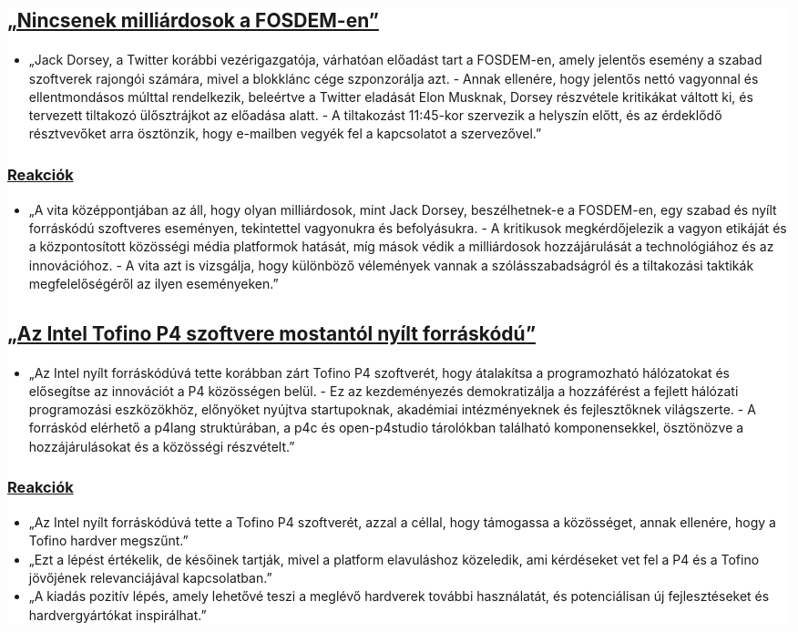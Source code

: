## [„Nincsenek milliárdosok a FOSDEM-en”](https://drewdevault.com/2025/01/16/2025-01-16-No-Billionares-at-FOSDEM-please.html)

- „Jack Dorsey, a Twitter korábbi vezérigazgatója, várhatóan előadást tart a FOSDEM-en, amely jelentős esemény a szabad szoftverek rajongói számára, mivel a blokklánc cége szponzorálja azt. - Annak ellenére, hogy jelentős nettó vagyonnal és ellentmondásos múlttal rendelkezik, beleértve a Twitter eladását Elon Musknak, Dorsey részvétele kritikákat váltott ki, és tervezett tiltakozó ülősztrájkot az előadása alatt. - A tiltakozást 11:45-kor szervezik a helyszín előtt, és az érdeklődő résztvevőket arra ösztönzik, hogy e-mailben vegyék fel a kapcsolatot a szervezővel.”

### [Reakciók](https://news.ycombinator.com/item?id=42725057)

- „A vita középpontjában az áll, hogy olyan milliárdosok, mint Jack Dorsey, beszélhetnek-e a FOSDEM-en, egy szabad és nyílt forráskódú szoftveres eseményen, tekintettel vagyonukra és befolyásukra. - A kritikusok megkérdőjelezik a vagyon etikáját és a központosított közösségi média platformok hatását, míg mások védik a milliárdosok hozzájárulását a technológiához és az innovációhoz. - A vita azt is vizsgálja, hogy különböző vélemények vannak a szólásszabadságról és a tiltakozási taktikák megfelelőségéről az ilyen eseményeken.”

## [„Az Intel Tofino P4 szoftvere mostantól nyílt forráskódú”](https://p4.org/intels-tofino-p4-software-is-now-open-source/)

- „Az Intel nyílt forráskódúvá tette korábban zárt Tofino P4 szoftverét, hogy átalakítsa a programozható hálózatokat és elősegítse az innovációt a P4 közösségen belül. - Ez az kezdeményezés demokratizálja a hozzáférést a fejlett hálózati programozási eszközökhöz, előnyöket nyújtva startupoknak, akadémiai intézményeknek és fejlesztőknek világszerte. - A forráskód elérhető a p4lang struktúrában, a p4c és open-p4studio tárolókban található komponensekkel, ösztönözve a hozzájárulásokat és a közösségi részvételt.”

### [Reakciók](https://news.ycombinator.com/item?id=42721442)

- „Az Intel nyílt forráskódúvá tette a Tofino P4 szoftverét, azzal a céllal, hogy támogassa a közösséget, annak ellenére, hogy a Tofino hardver megszűnt.”
- „Ezt a lépést értékelik, de későinek tartják, mivel a platform elavuláshoz közeledik, ami kérdéseket vet fel a P4 és a Tofino jövőjének relevanciájával kapcsolatban.”
- „A kiadás pozitív lépés, amely lehetővé teszi a meglévő hardverek további használatát, és potenciálisan új fejlesztéseket és hardvergyártókat inspirálhat.”

<head>
  <meta property="og:title" content="„Úgy döntöttem, hogy feloszlatom a Hindenburg Research-t”" />
  <meta property="og:type" content="website" />
  <meta property="og:image" content="https://og.cho.sh/api/og/?title=%E2%80%9E%C3%9Agy%20d%C3%B6nt%C3%B6ttem%2C%20hogy%20feloszlatom%20a%20Hindenburg%20Research-t%E2%80%9D&subheading=2025.%20janu%C3%A1r%2016.%2C%20cs%C3%BCt%C3%B6rt%C3%B6k%3A%20Hacker%20News%20%C3%96sszefoglal%C3%B3" />
</head>
